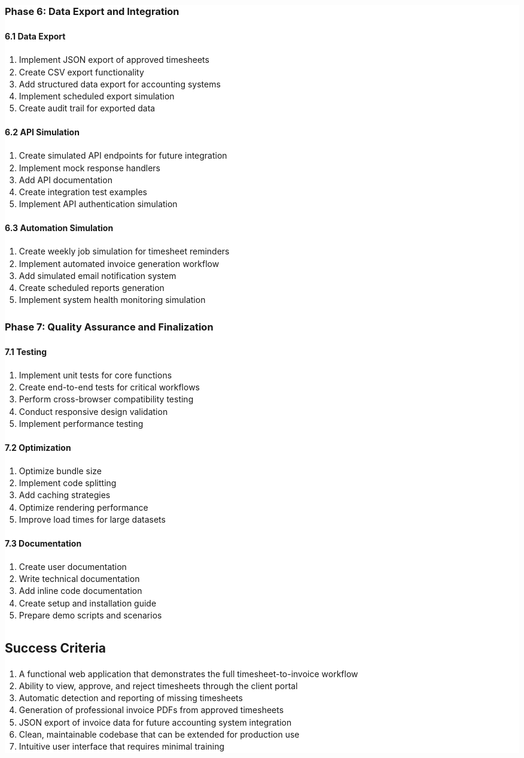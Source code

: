 ### Phase 6: Data Export and Integration

#### 6.1 Data Export
1. Implement JSON export of approved timesheets
2. Create CSV export functionality
3. Add structured data export for accounting systems
4. Implement scheduled export simulation
5. Create audit trail for exported data

#### 6.2 API Simulation
1. Create simulated API endpoints for future integration
2. Implement mock response handlers
3. Add API documentation
4. Create integration test examples
5. Implement API authentication simulation

#### 6.3 Automation Simulation
1. Create weekly job simulation for timesheet reminders
2. Implement automated invoice generation workflow
3. Add simulated email notification system
4. Create scheduled reports generation
5. Implement system health monitoring simulation

### Phase 7: Quality Assurance and Finalization

#### 7.1 Testing
1. Implement unit tests for core functions
2. Create end-to-end tests for critical workflows
3. Perform cross-browser compatibility testing
4. Conduct responsive design validation
5. Implement performance testing

#### 7.2 Optimization
1. Optimize bundle size
2. Implement code splitting
3. Add caching strategies
4. Optimize rendering performance
5. Improve load times for large datasets

#### 7.3 Documentation
1. Create user documentation
2. Write technical documentation
3. Add inline code documentation
4. Create setup and installation guide
5. Prepare demo scripts and scenarios

## Success Criteria
1. A functional web application that demonstrates the full timesheet-to-invoice workflow
2. Ability to view, approve, and reject timesheets through the client portal
3. Automatic detection and reporting of missing timesheets
4. Generation of professional invoice PDFs from approved timesheets
5. JSON export of invoice data for future accounting system integration
6. Clean, maintainable codebase that can be extended for production use
7. Intuitive user interface that requires minimal training
